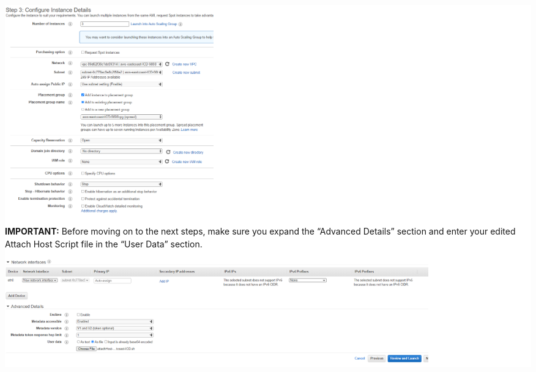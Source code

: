 <img src="m/media/image10.png" style="width:3.54923in;height:3.5625in" alt="Graphical user interface, text, application, email Description automatically generated" />

**IMPORTANT:** Before moving on to the next steps, make sure you expand
the “Advanced Details” section and enter your edited Attach Host Script
file in the “User Data” section.

<img src="m/media/image11.png" style="width:7.2098in;height:1.79167in" alt="Graphical user interface, text, application, email Description automatically generated" />
